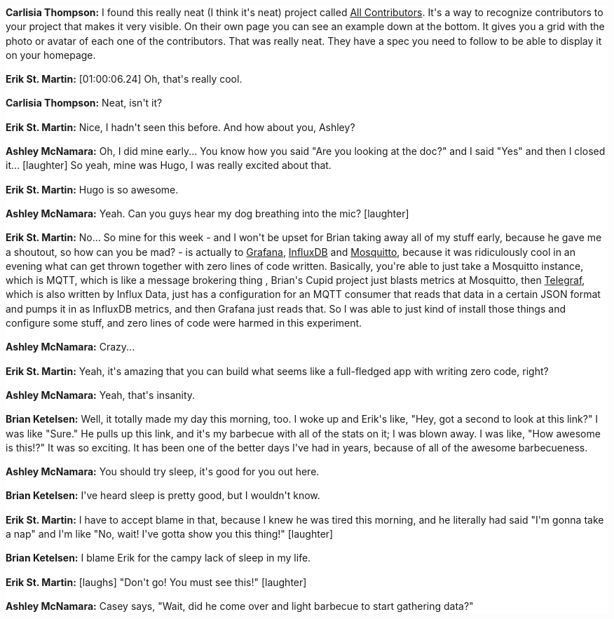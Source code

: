 **Carlisia Thompson:** I found this really neat (I think it's neat) project called [All Contributors](https://github.com/kentcdodds/all-contributors). It's a way to recognize contributors to your project that makes it very visible. On their own page you can see an example down at the bottom. It gives you a grid with the photo or avatar of each one of the contributors. That was really neat. They have a spec you need to follow to be able to display it on your homepage.

**Erik St. Martin:** \[01:00:06.24\] Oh, that's really cool.

**Carlisia Thompson:** Neat, isn't it?

**Erik St. Martin:** Nice, I hadn't seen this before. And how about you, Ashley?

**Ashley McNamara:** Oh, I did mine early... You know how you said "Are you looking at the doc?" and I said "Yes" and then I closed it... \[laughter\] So yeah, mine was Hugo, I was really excited about that.

**Erik St. Martin:** Hugo is so awesome.

**Ashley McNamara:** Yeah. Can you guys hear my dog breathing into the mic? \[laughter\]

**Erik St. Martin:** No... So mine for this week - and I won't be upset for Brian taking away all of my stuff early, because he gave me a shoutout, so how can you be mad? - is actually to [Grafana](https://grafana.com/), [InfluxDB](https://www.influxdata.com/) and [Mosquitto](https://mosquitto.org/), because it was ridiculously cool in an evening what can get thrown together with zero lines of code written. Basically, you're able to just take a Mosquitto instance, which is MQTT, which is like a message brokering thing , Brian's Cupid project just blasts metrics at Mosquitto, then [Telegraf](https://github.com/influxdata/telegraf), which is also written by Influx Data, just has a configuration for an MQTT consumer that reads that data in a certain JSON format and pumps it in as InfluxDB metrics, and then Grafana just reads that. So I was able to just kind of install those things and configure some stuff, and zero lines of code were harmed in this experiment.

**Ashley McNamara:** Crazy...

**Erik St. Martin:** Yeah, it's amazing that you can build what seems like a full-fledged app with writing zero code, right?

**Ashley McNamara:** Yeah, that's insanity.

**Brian Ketelsen:** Well, it totally made my day this morning, too. I woke up and Erik's like, "Hey, got a second to look at this link?" I was like "Sure." He pulls up this link, and it's my barbecue with all of the stats on it; I was blown away. I was like, "How awesome is this!?" It was so exciting. It has been one of the better days I've had in years, because of all of the awesome barbecueness.

**Ashley McNamara:** You should try sleep, it's good for you out here.

**Brian Ketelsen:** I've heard sleep is pretty good, but I wouldn't know.

**Erik St. Martin:** I have to accept blame in that, because I knew he was tired this morning, and he literally had said "I'm gonna take a nap" and I'm like "No, wait! I've gotta show you this thing!" \[laughter\]

**Brian Ketelsen:** I blame Erik for the campy lack of sleep in my life.

**Erik St. Martin:** \[laughs\] "Don't go! You must see this!" \[laughter\]

**Ashley McNamara:** Casey says, "Wait, did he come over and light barbecue to start gathering data?"

